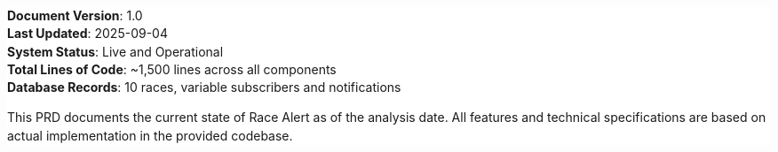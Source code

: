 
**Document Version**: 1.0  
**Last Updated**: 2025-09-04  
**System Status**: Live and Operational  
**Total Lines of Code**: ~1,500 lines across all components  
**Database Records**: 10 races, variable subscribers and notifications

This PRD documents the current state of Race Alert as of the analysis date. All features and technical specifications are based on actual implementation in the provided codebase.